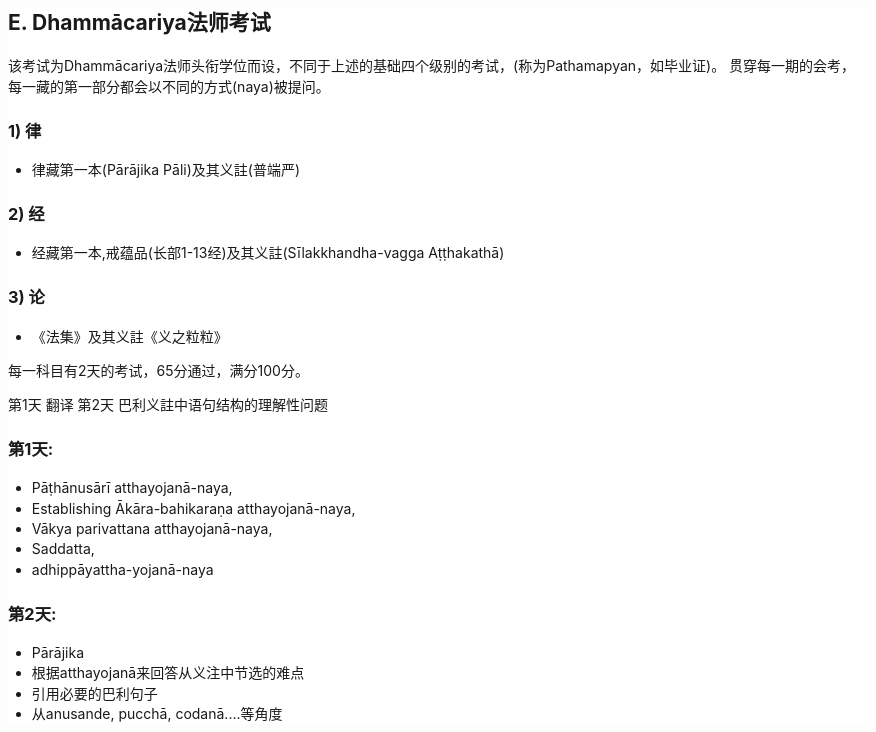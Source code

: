 
## E. Dhammācariya法师考试

该考试为Dhammācariya法师头衔学位而设，不同于上述的基础四个级别的考试，(称为Pathamapyan，如毕业证)。
贯穿每一期的会考，每一藏的第一部分都会以不同的方式(naya)被提问。

### 1) 律
- 律藏第一本(Pārājika Pāli)及其义註(普端严) 
### 2) 经 
- 经藏第一本,戒蕴品(长部1-13经)及其义註(Sīlakkhandha-vagga Aṭṭhakathā) 
### 3) 论 
- 《法集》及其义註《义之粒粒》

每一科目有2天的考试，65分通过，满分100分。

第1天 翻译
第2天 巴利义註中语句结构的理解性问题

### 第1天:
- Pāṭhānusārī atthayojanā-naya, 
- Establishing Ākāra-bahikaraṇa atthayojanā-naya, 
- Vākya parivattana atthayojanā-naya, 
- Saddatta, 
- adhippāyattha-yojanā-naya

### 第2天:
- Pārājika
- 根据atthayojanā来回答从义注中节选的难点
- 引用必要的巴利句子 
- 从anusande, pucchā, codanā....等角度